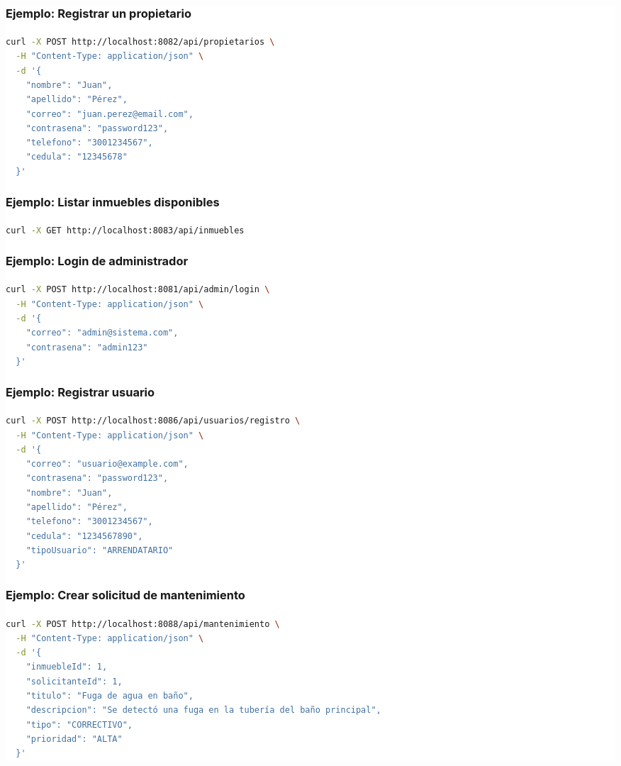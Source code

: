 ### Ejemplo: Registrar un propietario
```bash
curl -X POST http://localhost:8082/api/propietarios \
  -H "Content-Type: application/json" \
  -d '{
    "nombre": "Juan",
    "apellido": "Pérez",
    "correo": "juan.perez@email.com",
    "contrasena": "password123",
    "telefono": "3001234567",
    "cedula": "12345678"
  }'
```

### Ejemplo: Listar inmuebles disponibles
```bash
curl -X GET http://localhost:8083/api/inmuebles
```

### Ejemplo: Login de administrador
```bash
curl -X POST http://localhost:8081/api/admin/login \
  -H "Content-Type: application/json" \
  -d '{
    "correo": "admin@sistema.com",
    "contrasena": "admin123"
  }'
```

### Ejemplo: Registrar usuario
```bash
curl -X POST http://localhost:8086/api/usuarios/registro \
  -H "Content-Type: application/json" \
  -d '{
    "correo": "usuario@example.com",
    "contrasena": "password123",
    "nombre": "Juan",
    "apellido": "Pérez",
    "telefono": "3001234567",
    "cedula": "1234567890",
    "tipoUsuario": "ARRENDATARIO"
  }'
```

### Ejemplo: Crear solicitud de mantenimiento
```bash
curl -X POST http://localhost:8088/api/mantenimiento \
  -H "Content-Type: application/json" \
  -d '{
    "inmuebleId": 1,
    "solicitanteId": 1,
    "titulo": "Fuga de agua en baño",
    "descripcion": "Se detectó una fuga en la tubería del baño principal",
    "tipo": "CORRECTIVO",
    "prioridad": "ALTA"
  }'
```
